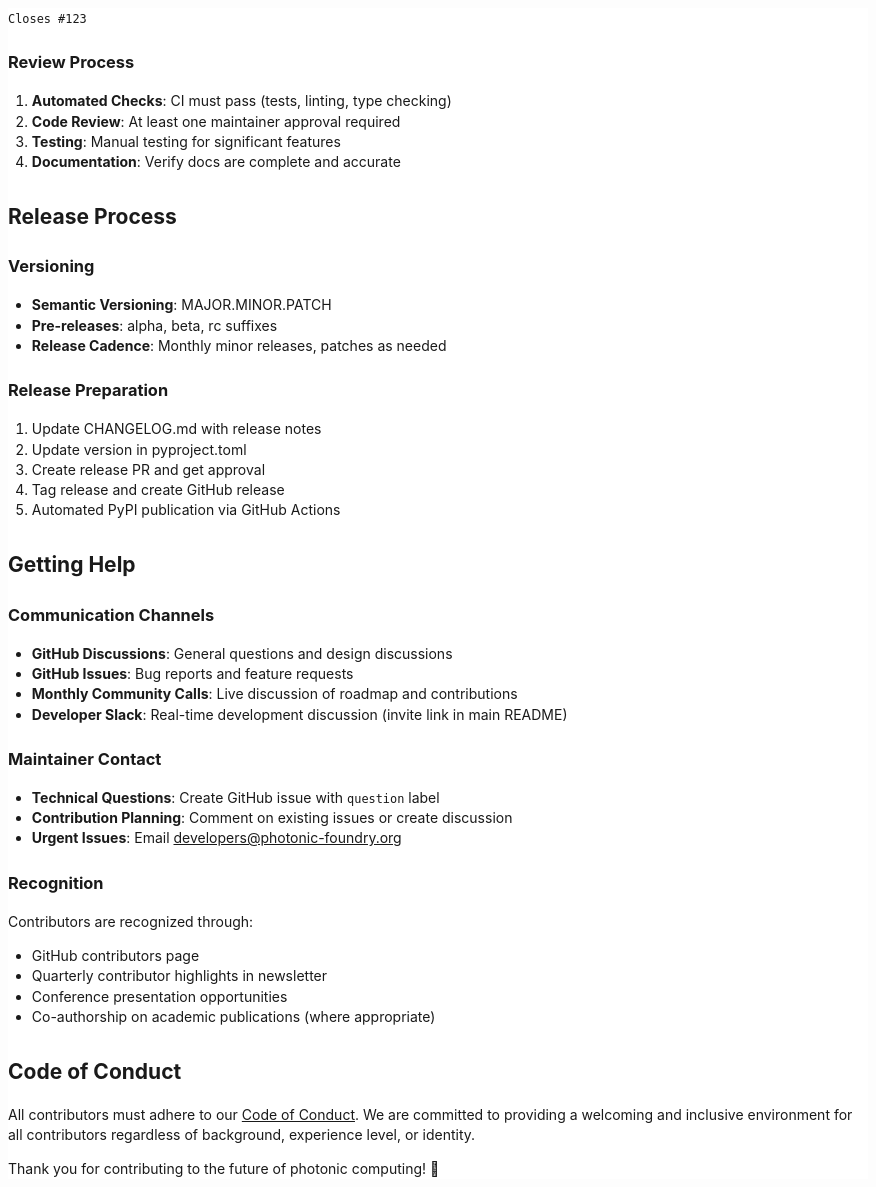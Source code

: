 ```markdown
Closes #123
```

### Review Process
1. **Automated Checks**: CI must pass (tests, linting, type checking)
2. **Code Review**: At least one maintainer approval required
3. **Testing**: Manual testing for significant features
4. **Documentation**: Verify docs are complete and accurate

## Release Process

### Versioning
- **Semantic Versioning**: MAJOR.MINOR.PATCH
- **Pre-releases**: alpha, beta, rc suffixes
- **Release Cadence**: Monthly minor releases, patches as needed

### Release Preparation
1. Update CHANGELOG.md with release notes
2. Update version in pyproject.toml
3. Create release PR and get approval
4. Tag release and create GitHub release
5. Automated PyPI publication via GitHub Actions

## Getting Help

### Communication Channels
- **GitHub Discussions**: General questions and design discussions
- **GitHub Issues**: Bug reports and feature requests
- **Monthly Community Calls**: Live discussion of roadmap and contributions
- **Developer Slack**: Real-time development discussion (invite link in main README)

### Maintainer Contact
- **Technical Questions**: Create GitHub issue with `question` label
- **Contribution Planning**: Comment on existing issues or create discussion
- **Urgent Issues**: Email developers@photonic-foundry.org

### Recognition
Contributors are recognized through:
- GitHub contributors page
- Quarterly contributor highlights in newsletter
- Conference presentation opportunities
- Co-authorship on academic publications (where appropriate)

## Code of Conduct

All contributors must adhere to our [Code of Conduct](../../CODE_OF_CONDUCT.md). We are committed to providing a welcoming and inclusive environment for all contributors regardless of background, experience level, or identity.

Thank you for contributing to the future of photonic computing! 🚀